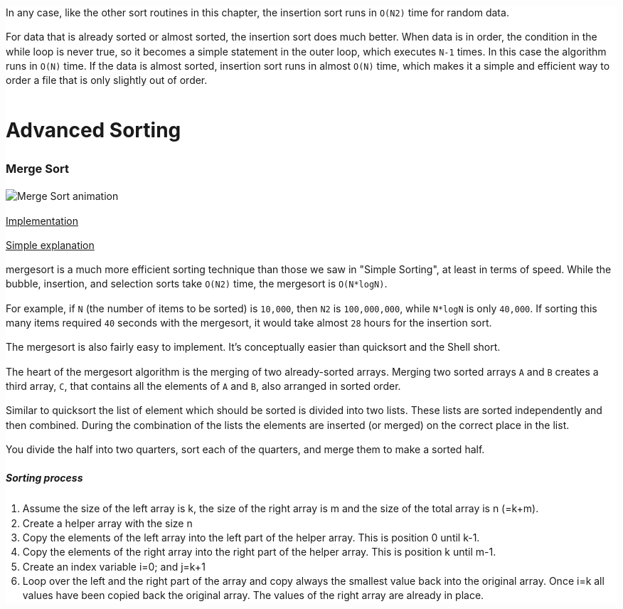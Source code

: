 In any case, like the other sort routines in this chapter, the insertion sort runs in `O(N2)` time for random data.

For data that is already sorted or almost sorted, the insertion sort does much better. When data is in order, the condition in the while loop is never true, so it becomes a simple statement in the outer loop, which executes `N-1` times. In this case the algorithm runs in `O(N)` time. If the data is almost sorted, insertion sort runs in almost `O(N)` time, which makes it a simple and efficient way to order a file that is only slightly out of order.

# Advanced Sorting

### Merge Sort

![Merge Sort animation](https://raw.githubusercontent.com/reach2arunprakash/interview/master/merge-sort.gif)

[Implementation](https://github.com/reach2arunprakash/interview/blob/master/src/main/java/com/zhokhov/interview/sorting/MergeSort.java)

[Simple explanation](http://www.codenlearn.com/2011/10/simple-merge-sort.html)

mergesort is a much more efficient sorting technique than those we saw in "Simple Sorting", at least in terms of speed. While the bubble, insertion, and selection sorts take `O(N2)` time, the mergesort is `O(N*logN)`.

For example, if `N` (the number of items to be sorted) is `10,000`, then `N2` is `100,000,000`, while `N*logN` is only `40,000`. If sorting this many items required `40` seconds with the mergesort, it would take almost `28` hours for the insertion sort.

The mergesort is also fairly easy to implement. It’s conceptually easier than quicksort and the Shell short.

The heart of the mergesort algorithm is the merging of two already-sorted arrays. Merging two sorted arrays `A` and `B` creates a third array, `C`, that contains all the elements of `A` and `B`, also arranged in sorted order.

Similar to quicksort the list of element which should be sorted is divided into two lists. These lists are sorted independently and then combined. During the combination of the lists the elements are inserted (or merged) on the correct place in the list.

You divide the half into two quarters, sort each of the quarters, and merge them to make a sorted half.

##### Sorting process

1. Assume the size of the left array is k, the size of the right array is m and the size of the total array is n (=k+m).
2. Create a helper array with the size n
3. Copy the elements of the left array into the left part of the helper array. This is position 0 until k-1.
4. Copy the elements of the right array into the right part of the helper array. This is position k until m-1.
5. Create an index variable i=0; and j=k+1
6. Loop over the left and the right part of the array and copy always the smallest value back into the original array. Once i=k all values have been copied back the original array. The values of the right array are already in place.

